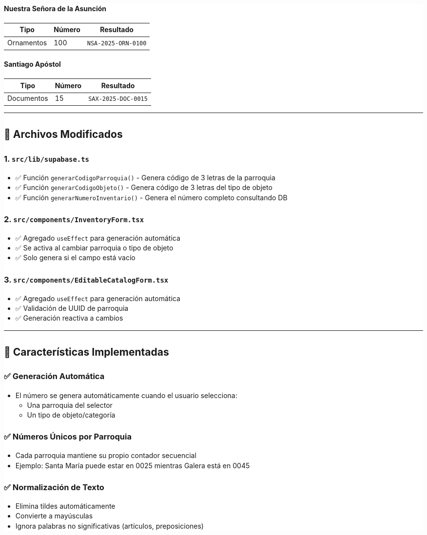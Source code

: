 #### Nuestra Señora de la Asunción

| Tipo       | Número | Resultado           |
|------------|--------|---------------------|
| Ornamentos | 100    | `NSA-2025-ORN-0100` |

#### Santiago Apóstol

| Tipo       | Número | Resultado           |
|------------|--------|---------------------|
| Documentos | 15     | `SAX-2025-DOC-0015` |

---

## 🔧 Archivos Modificados

### 1. `src/lib/supabase.ts`
- ✅ Función `generarCodigoParroquia()` - Genera código de 3 letras de la parroquia
- ✅ Función `generarCodigoObjeto()` - Genera código de 3 letras del tipo de objeto
- ✅ Función `generarNumeroInventario()` - Genera el número completo consultando DB

### 2. `src/components/InventoryForm.tsx`
- ✅ Agregado `useEffect` para generación automática
- ✅ Se activa al cambiar parroquia o tipo de objeto
- ✅ Solo genera si el campo está vacío

### 3. `src/components/EditableCatalogForm.tsx`
- ✅ Agregado `useEffect` para generación automática
- ✅ Validación de UUID de parroquia
- ✅ Generación reactiva a cambios

---

## 🎯 Características Implementadas

### ✅ Generación Automática
- El número se genera automáticamente cuando el usuario selecciona:
  - Una parroquia del selector
  - Un tipo de objeto/categoría

### ✅ Números Únicos por Parroquia
- Cada parroquia mantiene su propio contador secuencial
- Ejemplo: Santa María puede estar en 0025 mientras Galera está en 0045

### ✅ Normalización de Texto
- Elimina tildes automáticamente
- Convierte a mayúsculas
- Ignora palabras no significativas (artículos, preposiciones)
